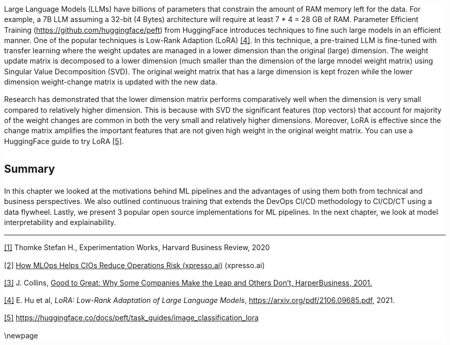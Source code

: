 Large Language Models (LLMs) have billions of parameters that constrain the amount of RAM memory left for the data. For example, a 7B LLM assuming a 32-bit (4 Bytes) architecture will require at least 7 * 4 = 28 GB of RAM. Parameter Efficient Training (https://github.com/huggingface/peft) from HuggingFace introduces techniques to fine such large models in an efficient manner. One of the popular techniques is Low-Rank Adaption (LoRA) [[4]](Chapter8.html#ftnt4). In this technique, a pre-trained LLM is fine-tuned with transfer learning where the weight updates are managed in a lower dimension than the original (large) dimension. The weight update matrix is decomposed to a lower dimension (much smaller than the dimension of the large mnodel weight matrix) using Singular Value Decomposition (SVD). The original weight matrix that has a large dimension is kept frozen while the lower dimension weight-change matrix is updated with the new data.

Research has demonstrated that the lower dimension matrix performs comparatively well when the dimension is very small compared to relatively higher dimension. This is because with SVD the significant features (top vectors) that account for majority of the weight changes are common in both the very small and relatively higher dimensions. Moreover, LoRA is effective since the change matrix amplifies the important features that are not given high weight in the original weight matrix. You can use a HuggingFace guide to try LoRA [[5]](Chapter8.html#ftnt5).

##  Summary


In this chapter we looked at the motivations behind ML pipelines and the advantages of using them both from technical and business perspectives. We also outlined continuous training that extends the DevOps CI/CD methodology to CI/CD/CT using a data flywheel. Lastly, we present 3 popular open source implementations for ML pipelines. In the next chapter, we look at model interpretability and explainability.

------------------------------


[[1]](Chapter8.html#ftnt_ref1)     Thomke Stefan H., Experimentation Works, Harvard Business Review, 2020


[[2]](Chapter8.html#ftnt_ref2)      [How MLOps Helps CIOs Reduce Operations Risk (xpresso.ai)](https://www.google.com/url?q=https://xpresso.ai/resources/blogs/how-mlops-helps-cios-reduceoperations-risk/&sa=D&source=editors&ust=1681619251623850&usg=AOvVaw3ok7vUwIesXkZNVAxHxJ0A) (xpresso.ai)


[[3]](Chapter8.html#ftnt_ref3)    J. Collins,    [Good to Great: Why Some Companies Make the Leap and Others Don’t, HarperBusiness, 2001.](https://www.google.com/url?q=https://smile.amazon.com/Good-Great-Some-Companies-Others/dp/0066620996/ref%3Dsr_1_1?keywords%3Djim%2Bcollins%2Bgood%2Bto%2Bgreat%26qid%3D1662917929%26sprefix%3DJim%2Bcol%252Caps%252C103%26sr%3D8-1&sa=D&source=editors&ust=1681619251624332&usg=AOvVaw2Nw2smFXf9pQ0pnNupy-8E)


[[4]](Chapter8.html#ftnt_ref4)   E. Hu et al, _LoRA: Low-Rank Adaptation of Large Language Models_, https://arxiv.org/pdf/2106.09685.pdf, 2021.


[[5]](Chapter8.html#ftnt_ref5)   https://huggingface.co/docs/peft/task_guides/image_classification_lora 

\newpage
